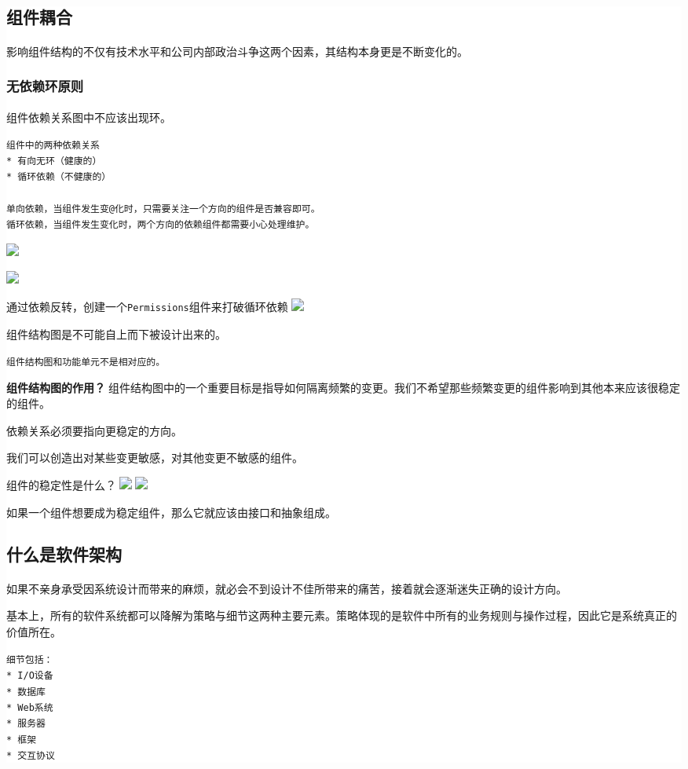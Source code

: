 ## 组件耦合

影响组件结构的不仅有技术水平和公司内部政治斗争这两个因素，其结构本身更是不断变化的。

### 无依赖环原则

组件依赖关系图中不应该出现环。
```
组件中的两种依赖关系
* 有向无环（健康的）
* 循环依赖（不健康的）

单向依赖，当组件发生变@化时，只需要关注一个方向的组件是否兼容即可。
循环依赖，当组件发生变化时，两个方向的依赖组件都需要小心处理维护。
```

![](/16002413663337/16027462985387.jpg)

![](/16002413663337/16027463127357.jpg)

通过依赖反转，创建一个`Permissions`组件来打破循环依赖
![](/16002413663337/16027469415956.jpg)

组件结构图是不可能自上而下被设计出来的。

`组件结构图和功能单元不是相对应的。`

**组件结构图的作用？**
组件结构图中的一个重要目标是指导如何隔离频繁的变更。我们不希望那些频繁变更的组件影响到其他本来应该很稳定的组件。

依赖关系必须要指向更稳定的方向。

我们可以创造出对某些变更敏感，对其他变更不敏感的组件。

组件的稳定性是什么？
![](/16002413663337/16027476999338.jpg)
![](/16002413663337/16027477091261.jpg)


如果一个组件想要成为稳定组件，那么它就应该由接口和抽象组成。

## 什么是软件架构

如果不亲身承受因系统设计而带来的麻烦，就必会不到设计不佳所带来的痛苦，接着就会逐渐迷失正确的设计方向。

基本上，所有的软件系统都可以降解为策略与细节这两种主要元素。策略体现的是软件中所有的业务规则与操作过程，因此它是系统真正的价值所在。

```
细节包括：
* I/O设备
* 数据库
* Web系统
* 服务器
* 框架
* 交互协议
```
